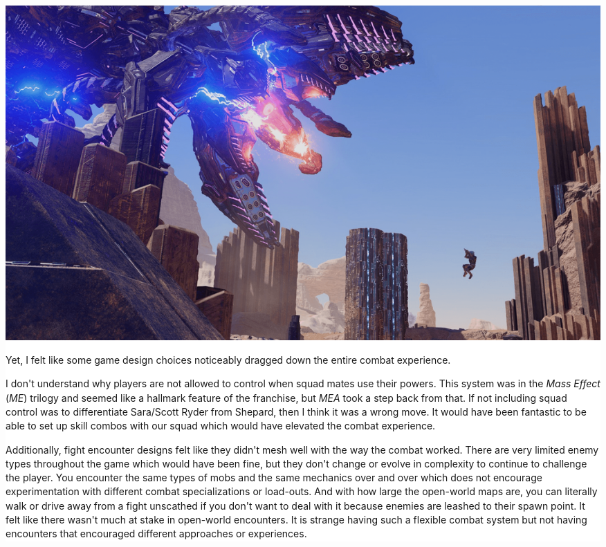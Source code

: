 ![](/images/mass-effect-andromeda_02.png)

Yet, I felt like some game design choices noticeably dragged down the entire combat experience.

I don't understand why players are not allowed to control when squad mates use their powers. This system was in the *Mass Effect* (*ME*) trilogy and seemed like a hallmark feature of the franchise, but *MEA* took a step back from that. If not including squad control was to differentiate Sara/Scott Ryder from Shepard, then I think it was a wrong move. It would have been fantastic to be able to set up skill combos with our squad which would have elevated the combat experience.

Additionally, fight encounter designs felt like they didn't mesh well with the way the combat worked. There are very limited enemy types throughout the game which would have been fine, but they don't change or evolve in complexity to continue to challenge the player. You encounter the same types of mobs and the same mechanics over and over which does not encourage experimentation with different combat specializations or load-outs. And with how large the open-world maps are, you can literally walk or drive away from a fight unscathed if you don't want to deal with it because enemies are leashed to their spawn point. It felt like there wasn't much at stake in open-world encounters. It is strange having such a flexible combat system but not having encounters that encouraged different approaches or experiences.
